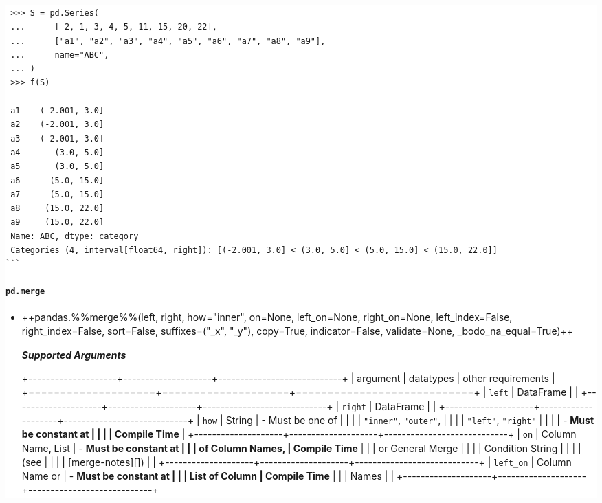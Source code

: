      >>> S = pd.Series(
     ...      [-2, 1, 3, 4, 5, 11, 15, 20, 22],
     ...      ["a1", "a2", "a3", "a4", "a5", "a6", "a7", "a8", "a9"],
     ...      name="ABC",
     ... )
     >>> f(S)

     a1    (-2.001, 3.0]
     a2    (-2.001, 3.0]
     a3    (-2.001, 3.0]
     a4       (3.0, 5.0]
     a5       (3.0, 5.0]
     a6      (5.0, 15.0]
     a7      (5.0, 15.0]
     a8     (15.0, 22.0]
     a9     (15.0, 22.0]
     Name: ABC, dtype: category
     Categories (4, interval[float64, right]): [(-2.001, 3.0] < (3.0, 5.0] < (5.0, 15.0] < (15.0, 22.0]]
    ```

#### `pd.merge`


- ++pandas.%%merge%%(left, right, how="inner", on=None, left_on=None, right_on=None, left_index=False, right_index=False, sort=False, suffixes=("_x", "_y"), copy=True, indicator=False, validate=None, _bodo_na_equal=True)++


    ***Supported Arguments***

    +--------------------+--------------------+----------------------------+
    | argument           | datatypes          | other requirements         |
    +====================+====================+============================+
    | `left`             | DataFrame          |                            |
    +--------------------+--------------------+----------------------------+
    | `right`            | DataFrame          |                            |
    +--------------------+--------------------+----------------------------+
    | `how`              | String             | -   Must be one of         |
    |                    |                    |     `"inner"`, `"outer"`,  |
    |                    |                    |     `"left"`, `"right"`    |
    |                    |                    | -   **Must be constant at  |
    |                    |                    |     Compile Time**         |
    +--------------------+--------------------+----------------------------+
    | `on`               | Column Name, List  | -   **Must be constant at  |
    |                    | of Column Names,   |     Compile Time**         |
    |                    | or General Merge   |                            |
    |                    | Condition String   |                            |
    |                    | (see               |                            |
    |                    | [merge-notes][])   |                            |
    +--------------------+--------------------+----------------------------+
    | `left_on`          | Column Name or     | -   **Must be constant at  |
    |                    | List of Column     |     Compile Time**         |
    |                    | Names              |                            |
    +--------------------+--------------------+----------------------------+